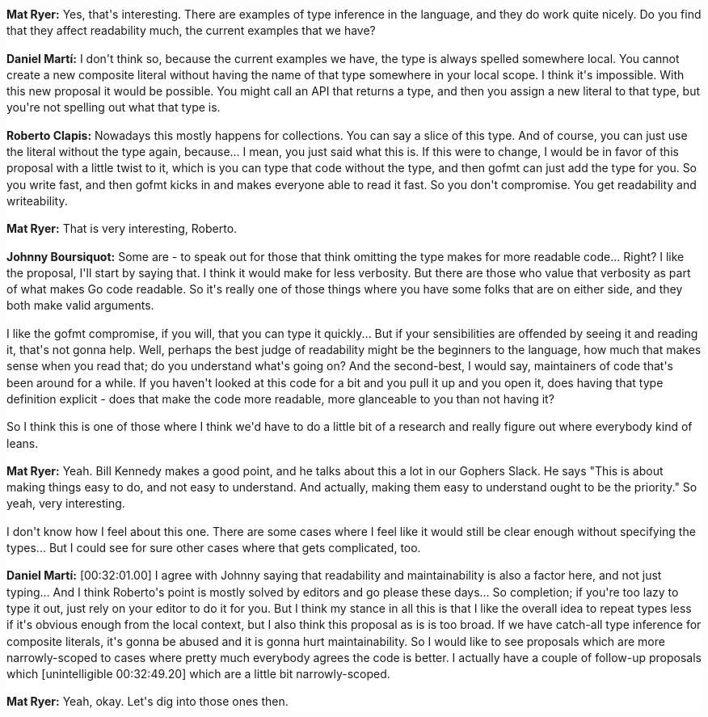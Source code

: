 **Mat Ryer:** Yes, that's interesting. There are examples of type inference in the language, and they do work quite nicely. Do you find that they affect readability much, the current examples that we have?

**Daniel Martí:** I don't think so, because the current examples we have, the type is always spelled somewhere local. You cannot create a new composite literal without having the name of that type somewhere in your local scope. I think it's impossible. With this new proposal it would be possible. You might call an API that returns a type, and then you assign a new literal to that type, but you're not spelling out what that type is.

**Roberto Clapis:** Nowadays this mostly happens for collections. You can say a slice of this type. And of course, you can just use the literal without the type again, because... I mean, you just said what this is. If this were to change, I would be in favor of this proposal with a little twist to it, which is you can type that code without the type, and then gofmt can just add the type for you. So you write fast, and then gofmt kicks in and makes everyone able to read it fast. So you don't compromise. You get readability and writeability.

**Mat Ryer:** That is very interesting, Roberto.

**Johnny Boursiquot:** Some are - to speak out for those that think omitting the type makes for more readable code... Right? I like the proposal, I'll start by saying that. I think it would make for less verbosity. But there are those who value that verbosity as part of what makes Go code readable. So it's really one of those things where you have some folks that are on either side, and they both make valid arguments.

I like the gofmt compromise, if you will, that you can type it quickly... But if your sensibilities are offended by seeing it and reading it, that's not gonna help. Well, perhaps the best judge of readability might be the beginners to the language, how much that makes sense when you read that; do you understand what's going on? And the second-best, I would say, maintainers of code that's been around for a while. If you haven't looked at this code for a bit and you pull it up and you open it, does having that type definition explicit - does that make the code more readable, more glanceable to you than not having it?

So I think this is one of those where I think we'd have to do a little bit of a research and really figure out where everybody kind of leans.

**Mat Ryer:** Yeah. Bill Kennedy makes a good point, and he talks about this a lot in our Gophers Slack. He says "This is about making things easy to do, and not easy to understand. And actually, making them easy to understand ought to be the priority." So yeah, very interesting.

I don't know how I feel about this one. There are some cases where I feel like it would still be clear enough without specifying the types... But I could see for sure other cases where that gets complicated, too.

**Daniel Martí:** \[00:32:01.00\] I agree with Johnny saying that readability and maintainability is also a factor here, and not just typing... And I think Roberto's point is mostly solved by editors and go please these days... So completion; if you're too lazy to type it out, just rely on your editor to do it for you. But I think my stance in all this is that I like the overall idea to repeat types less if it's obvious enough from the local context, but I also think this proposal as is is too broad. If we have catch-all type inference for composite literals, it's gonna be abused and it is gonna hurt maintainability. So I would like to see proposals which are more narrowly-scoped to cases where pretty much everybody agrees the code is better. I actually have a couple of follow-up proposals which \[unintelligible 00:32:49.20\] which are a little bit narrowly-scoped.

**Mat Ryer:** Yeah, okay. Let's dig into those ones then.
